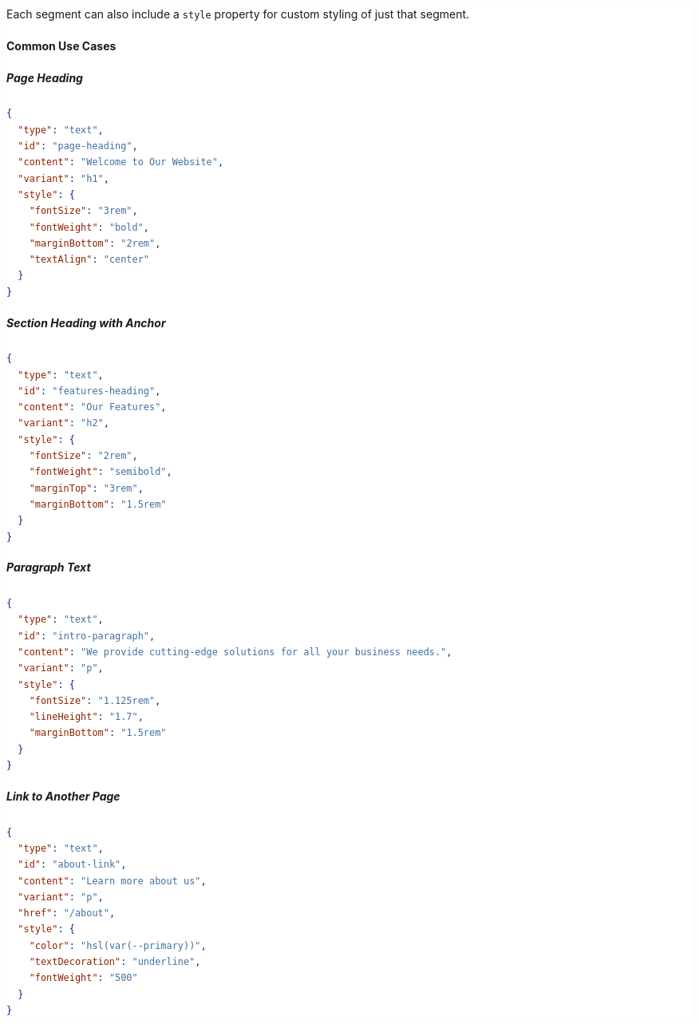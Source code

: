 Each segment can also include a `style` property for custom styling of just that segment.

#### Common Use Cases

##### Page Heading
```json
{
  "type": "text",
  "id": "page-heading",
  "content": "Welcome to Our Website",
  "variant": "h1",
  "style": {
    "fontSize": "3rem",
    "fontWeight": "bold",
    "marginBottom": "2rem",
    "textAlign": "center"
  }
}
```

##### Section Heading with Anchor
```json
{
  "type": "text",
  "id": "features-heading",
  "content": "Our Features",
  "variant": "h2",
  "style": {
    "fontSize": "2rem",
    "fontWeight": "semibold",
    "marginTop": "3rem",
    "marginBottom": "1.5rem"
  }
}
```

##### Paragraph Text
```json
{
  "type": "text",
  "id": "intro-paragraph",
  "content": "We provide cutting-edge solutions for all your business needs.",
  "variant": "p",
  "style": {
    "fontSize": "1.125rem",
    "lineHeight": "1.7",
    "marginBottom": "1.5rem"
  }
}
```

##### Link to Another Page
```json
{
  "type": "text",
  "id": "about-link",
  "content": "Learn more about us",
  "variant": "p",
  "href": "/about",
  "style": {
    "color": "hsl(var(--primary))",
    "textDecoration": "underline",
    "fontWeight": "500"
  }
}
```